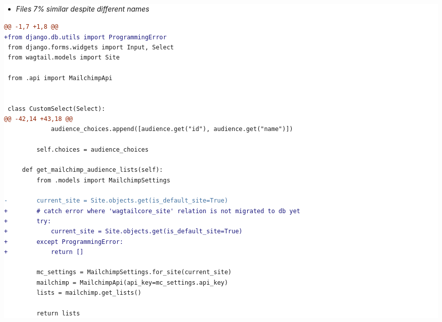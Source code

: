  * *Files 7% similar despite different names*

```diff
@@ -1,7 +1,8 @@
+from django.db.utils import ProgrammingError
 from django.forms.widgets import Input, Select
 from wagtail.models import Site
 
 from .api import MailchimpApi
 
 
 class CustomSelect(Select):
@@ -42,14 +43,18 @@
             audience_choices.append([audience.get("id"), audience.get("name")])
 
         self.choices = audience_choices
 
     def get_mailchimp_audience_lists(self):
         from .models import MailchimpSettings
 
-        current_site = Site.objects.get(is_default_site=True)
+        # catch error where 'wagtailcore_site' relation is not migrated to db yet
+        try:
+            current_site = Site.objects.get(is_default_site=True)
+        except ProgrammingError:
+            return []
 
         mc_settings = MailchimpSettings.for_site(current_site)
         mailchimp = MailchimpApi(api_key=mc_settings.api_key)
         lists = mailchimp.get_lists()
 
         return lists
```

